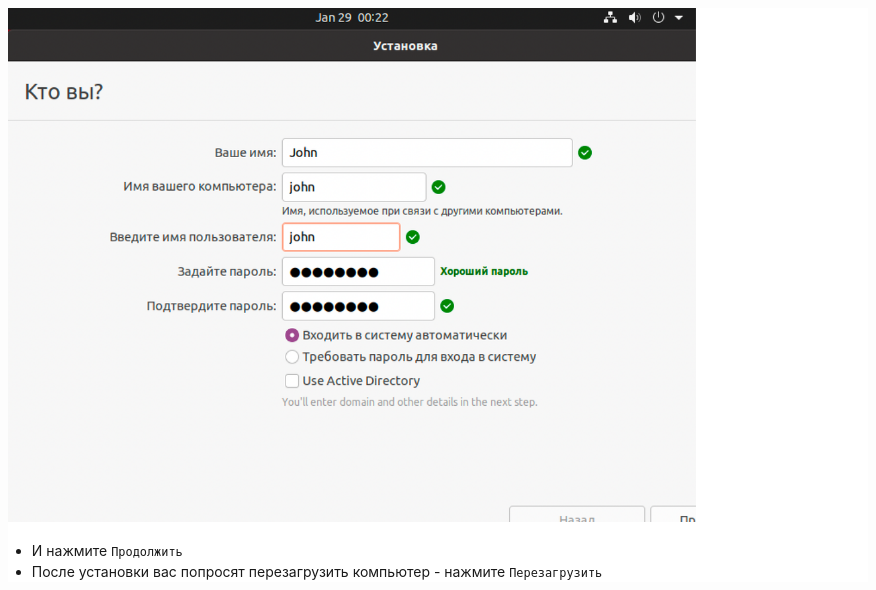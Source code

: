 <img src="./images/Install-Ubuntu-05.png" width="80%"/>

- И нажмите `Продолжить`
- После установки вас попросят перезагрузить компьютер - нажмите `Перезагрузить`
